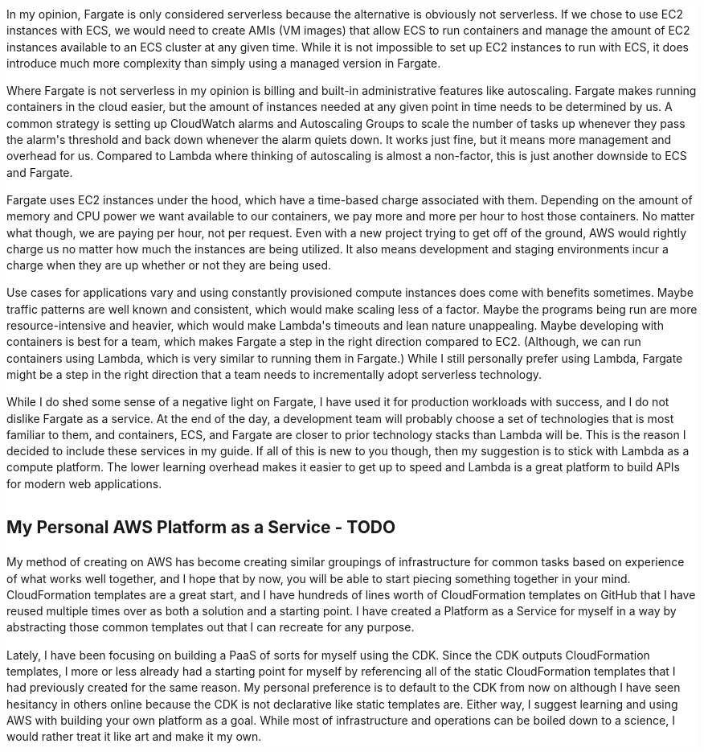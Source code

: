 In my opinion, Fargate is only considered serverless because the alternative is obviously not serverless. If we chose to use EC2 instances with ECS, we would need to create AMIs (VM images) that allow ECS to run containers and manage the amount of EC2 instances available to an ECS cluster at any given time. While it is not impossible to set up EC2 instances to run with ECS, it does introduce much more complexity than simply using a managed version in Fargate.

Where Fargate is not serverless in my opinion is billing and built-in administrative features like autoscaling. Fargate makes running containers in the cloud easier, but the amount of instances needed at any given point in time needs to be determined by us. A common strategy is setting up CloudWatch alarms and Autoscaling Groups to scale the number of tasks up whenever they pass the alarm's threshold and back down whenever the alarm quiets down. It works just fine, but it means more management and overhead for us. Compared to Lambda where thinking of autoscaling is almost a non-factor, this is just another downside to ECS and Fargate.

Fargate uses EC2 instances under the hood, which have a time-based charge associated with them. Depending on the amount of memory and CPU power we want available to our containers, we pay more and more per hour to host those containers. No matter what though, we are paying per hour, not per request. Even with a new project trying to get off of the ground, AWS would rightly charge us no matter how much the instances are being utilized. It also means development and staging environments incur a charge when they are up whether or not they are being used.

Use cases for applications vary and using constantly provisioned compute instances does come with benefits sometimes. Maybe traffic patterns are well known and consistent, which would make scaling less of a factor. Maybe the programs being run are more resource-intensive and heavier, which would make Lambda's timeouts and lean nature unappealing. Maybe developing with containers is best for a team, which makes Fargate a step in the right direction compared to EC2. (Although, we can run containers using Lambda, which is very similar to running them in Fargate.) While I still personally prefer using Lambda, Fargate might be a step in the right direction that a team needs to incrementally adopt serverless technology.

While I do shed some sense of a negative light on Fargate, I have used it for production workloads with success, and I do not dislike Fargate as a service. At the end of the day, a development team will probably choose a set of technologies that is most familiar to them, and containers, ECS, and Fargate are closer to prior technology stacks than Lambda will be. This is the reason I decided to include these services in my guide. If all of this is new to you though, then my suggestion is to stick with Lambda as a compute platform. The lower learning overhead makes it easier to get up to speed and Lambda is a great platform to build APIs for modern web applications.


## My Personal AWS Platform as a Service - TODO

My method of creating on AWS has become creating similar groupings of infrastructure for common tasks based on experience of what works well together, and I hope that by now, you will be able to start piecing something together in your mind. CloudFormation templates are a great start, and I have hundreds of lines worth of CloudFormation templates on GitHub that I have reused multiple times over as both a solution and a starting point. I have created a Platform as a Service for myself in a way by abstracting those common templates out that I can recreate for any purpose.

Lately, I have been focusing on building a PaaS of sorts for myself using the CDK. Since the CDK outputs CloudFormation templates, I more or less already had a starting point for myself by referencing all of the static CloudFormation templates that I had previously created for the same reason. My personal preference is to default to the CDK from now on although I have seen hesitancy in others online because the CDK is not declarative like static templates are. Either way, I suggest learning and using AWS with building your own platform as a goal. While most of infrastructure and operations can be boiled down to a science, I would rather treat it like art and make it my own.
